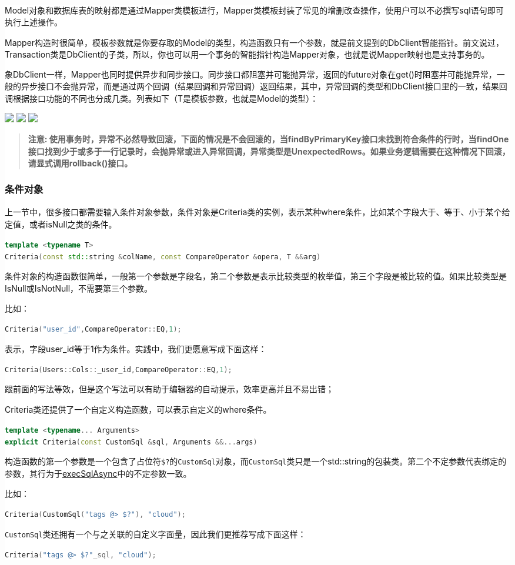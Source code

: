 Model对象和数据库表的映射都是通过Mapper类模板进行，Mapper类模板封装了常见的增删改查操作，使用户可以不必撰写sql语句即可执行上述操作。

Mapper构造时很简单，模板参数就是你要存取的Model的类型，构造函数只有一个参数，就是前文提到的DbClient智能指针。前文说过，Transaction类是DbClient的子类，所以，你也可以用一个事务的智能指针构造Mapper对象，也就是说Mapper映射也是支持事务的。

象DbClient一样，Mapper也同时提供异步和同步接口。同步接口都阻塞并可能抛异常，返回的future对象在get()时阻塞并可能抛异常，一般的异步接口不会抛异常，而是通过两个回调（结果回调和异常回调）返回结果，其中，异常回调的类型和DbClient接口里的一致，结果回调根据接口功能的不同也分成几类。列表如下（T是模板参数，也就是Model的类型）：

![](images/mapper_method1.png)
![](images/mapper_method2.png)
![](images/mapper_method3.png)

> **注意: 使用事务时，异常不必然导致回滚，下面的情况是不会回滚的，当findByPrimaryKey接口未找到符合条件的行时，当findOne接口找到少于或多于一行记录时，会抛异常或进入异常回调，异常类型是UnexpectedRows。如果业务逻辑需要在这种情况下回滚，请显式调用rollback()接口。**

### 条件对象

上一节中，很多接口都需要输入条件对象参数，条件对象是Criteria类的实例，表示某种where条件，比如某个字段大于、等于、小于某个给定值，或者isNull之类的条件。

```c++
template <typename T>
Criteria(const std::string &colName, const CompareOperator &opera, T &&arg)
```

条件对象的构造函数很简单，一般第一个参数是字段名，第二个参数是表示比较类型的枚举值，第三个字段是被比较的值。如果比较类型是IsNull或IsNotNull，不需要第三个参数。

比如：

```c++
Criteria("user_id",CompareOperator::EQ,1);
```

表示，字段user_id等于1作为条件。实践中，我们更愿意写成下面这样：

```c++
Criteria(Users::Cols::_user_id,CompareOperator::EQ,1);
```

跟前面的写法等效，但是这个写法可以有助于编辑器的自动提示，效率更高并且不易出错；

Criteria类还提供了一个自定义构造函数，可以表示自定义的where条件。

```c++
template <typename... Arguments>
explicit Criteria(const CustomSql &sql, Arguments &&...args)
```

构造函数的第一个参数是一个包含了占位符`$?`的`CustomSql`对象，而`CustomSql`类只是一个std::string的包装类。第二个不定参数代表绑定的参数，其行为于[execSqlAsync](/CHN/CHN-08-1-数据库-Dbclient.md#execsqlasync)中的不定参数一致。

比如：

```c++
Criteria(CustomSql("tags @> $?"), "cloud");
```

`CustomSql`类还拥有一个与之关联的自定义字面量，因此我们更推荐写成下面这样：

```c++
Criteria("tags @> $?"_sql, "cloud");
```
